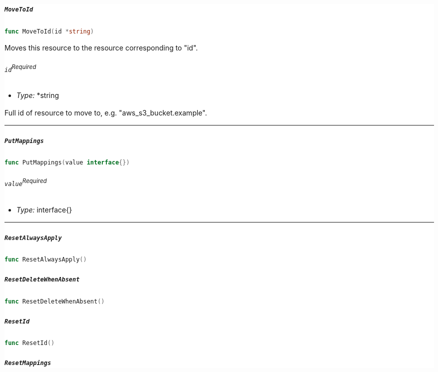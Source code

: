 
##### `MoveToId` <a name="MoveToId" id="@cdktf/provider-okta.profileMapping.ProfileMapping.moveToId"></a>

```go
func MoveToId(id *string)
```

Moves this resource to the resource corresponding to "id".

###### `id`<sup>Required</sup> <a name="id" id="@cdktf/provider-okta.profileMapping.ProfileMapping.moveToId.parameter.id"></a>

- *Type:* *string

Full id of resource to move to, e.g. "aws_s3_bucket.example".

---

##### `PutMappings` <a name="PutMappings" id="@cdktf/provider-okta.profileMapping.ProfileMapping.putMappings"></a>

```go
func PutMappings(value interface{})
```

###### `value`<sup>Required</sup> <a name="value" id="@cdktf/provider-okta.profileMapping.ProfileMapping.putMappings.parameter.value"></a>

- *Type:* interface{}

---

##### `ResetAlwaysApply` <a name="ResetAlwaysApply" id="@cdktf/provider-okta.profileMapping.ProfileMapping.resetAlwaysApply"></a>

```go
func ResetAlwaysApply()
```

##### `ResetDeleteWhenAbsent` <a name="ResetDeleteWhenAbsent" id="@cdktf/provider-okta.profileMapping.ProfileMapping.resetDeleteWhenAbsent"></a>

```go
func ResetDeleteWhenAbsent()
```

##### `ResetId` <a name="ResetId" id="@cdktf/provider-okta.profileMapping.ProfileMapping.resetId"></a>

```go
func ResetId()
```

##### `ResetMappings` <a name="ResetMappings" id="@cdktf/provider-okta.profileMapping.ProfileMapping.resetMappings"></a>
